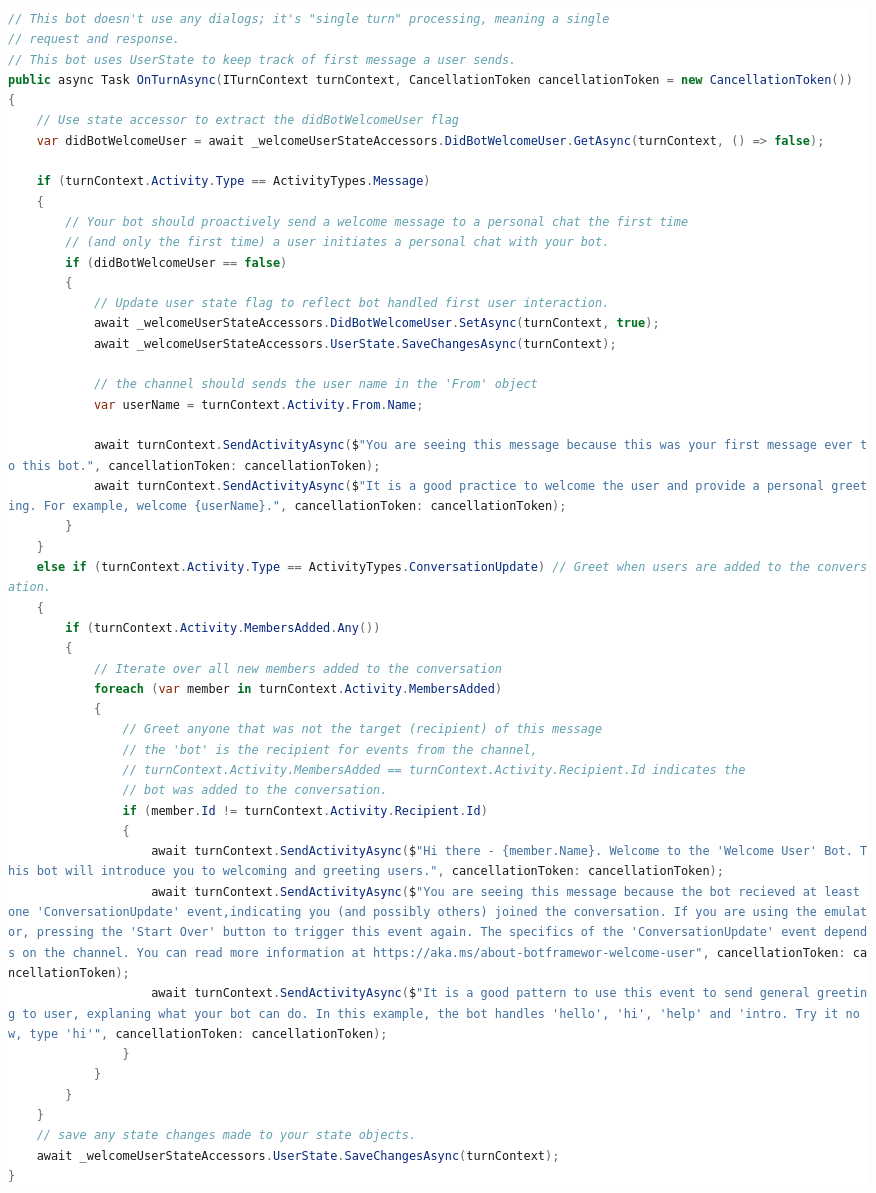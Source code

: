 ```csharp
// This bot doesn't use any dialogs; it's "single turn" processing, meaning a single
// request and response.
// This bot uses UserState to keep track of first message a user sends.
public async Task OnTurnAsync(ITurnContext turnContext, CancellationToken cancellationToken = new CancellationToken())
{
    // Use state accessor to extract the didBotWelcomeUser flag
    var didBotWelcomeUser = await _welcomeUserStateAccessors.DidBotWelcomeUser.GetAsync(turnContext, () => false);

    if (turnContext.Activity.Type == ActivityTypes.Message)
    {
        // Your bot should proactively send a welcome message to a personal chat the first time
        // (and only the first time) a user initiates a personal chat with your bot.
        if (didBotWelcomeUser == false)
        {
            // Update user state flag to reflect bot handled first user interaction.
            await _welcomeUserStateAccessors.DidBotWelcomeUser.SetAsync(turnContext, true);
            await _welcomeUserStateAccessors.UserState.SaveChangesAsync(turnContext);

            // the channel should sends the user name in the 'From' object
            var userName = turnContext.Activity.From.Name;

            await turnContext.SendActivityAsync($"You are seeing this message because this was your first message ever to this bot.", cancellationToken: cancellationToken);
            await turnContext.SendActivityAsync($"It is a good practice to welcome the user and provide a personal greeting. For example, welcome {userName}.", cancellationToken: cancellationToken);
        }
    }
    else if (turnContext.Activity.Type == ActivityTypes.ConversationUpdate) // Greet when users are added to the conversation.
    {
        if (turnContext.Activity.MembersAdded.Any())
        {
            // Iterate over all new members added to the conversation
            foreach (var member in turnContext.Activity.MembersAdded)
            {
                // Greet anyone that was not the target (recipient) of this message
                // the 'bot' is the recipient for events from the channel,
                // turnContext.Activity.MembersAdded == turnContext.Activity.Recipient.Id indicates the
                // bot was added to the conversation.
                if (member.Id != turnContext.Activity.Recipient.Id)
                {
                    await turnContext.SendActivityAsync($"Hi there - {member.Name}. Welcome to the 'Welcome User' Bot. This bot will introduce you to welcoming and greeting users.", cancellationToken: cancellationToken);
                    await turnContext.SendActivityAsync($"You are seeing this message because the bot recieved at least one 'ConversationUpdate' event,indicating you (and possibly others) joined the conversation. If you are using the emulator, pressing the 'Start Over' button to trigger this event again. The specifics of the 'ConversationUpdate' event depends on the channel. You can read more information at https://aka.ms/about-botframewor-welcome-user", cancellationToken: cancellationToken);
                    await turnContext.SendActivityAsync($"It is a good pattern to use this event to send general greeting to user, explaning what your bot can do. In this example, the bot handles 'hello', 'hi', 'help' and 'intro. Try it now, type 'hi'", cancellationToken: cancellationToken);
                }
            }
        }
    }
    // save any state changes made to your state objects.
    await _welcomeUserStateAccessors.UserState.SaveChangesAsync(turnContext);
}
```